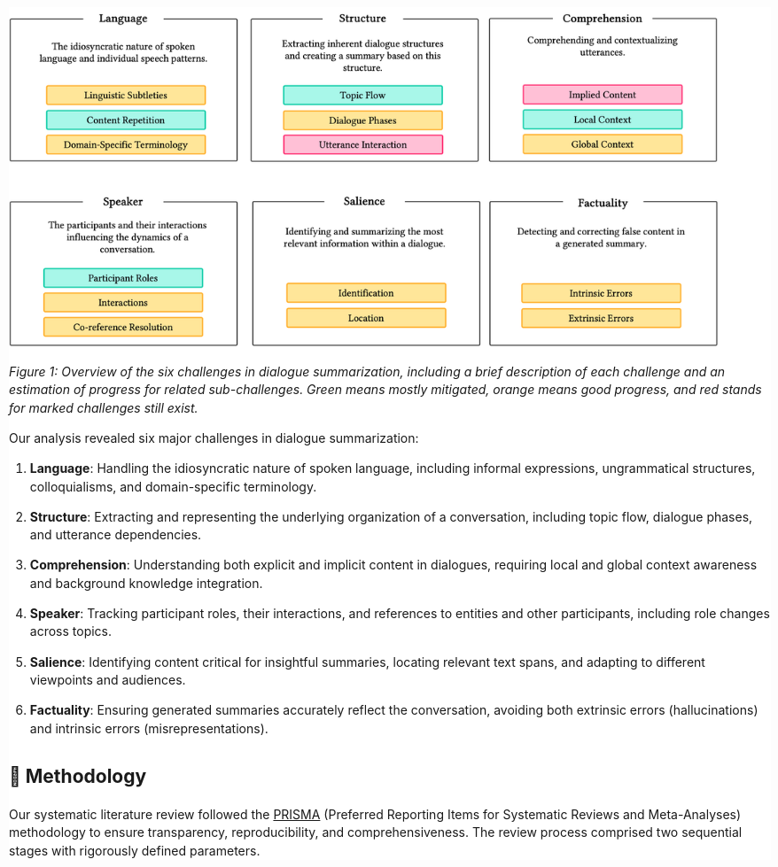   <img src="assets/cads-taxonomy.png" alt="CADS Taxonomy" width="800">
  <p><i>Figure 1: Overview of the six challenges in dialogue summarization, including a brief description of each challenge and an estimation of progress for related sub-challenges. Green means mostly mitigated, orange means good progress, and red stands for marked challenges still exist.</i></p>
</div>

Our analysis revealed six major challenges in dialogue summarization:

1. **Language**: Handling the idiosyncratic nature of spoken language, including informal expressions, ungrammatical structures, colloquialisms, and domain-specific terminology.

2. **Structure**: Extracting and representing the underlying organization of a conversation, including topic flow, dialogue phases, and utterance dependencies.

3. **Comprehension**: Understanding both explicit and implicit content in dialogues, requiring local and global context awareness and background knowledge integration.

4. **Speaker**: Tracking participant roles, their interactions, and references to entities and other participants, including role changes across topics.

5. **Salience**: Identifying content critical for insightful summaries, locating relevant text spans, and adapting to different viewpoints and audiences.

6. **Factuality**: Ensuring generated summaries accurately reflect the conversation, avoiding both extrinsic errors (hallucinations) and intrinsic errors (misrepresentations).

## 🔬 Methodology

Our systematic literature review followed the [PRISMA](https://www.prisma-statement.org/) (Preferred Reporting Items for Systematic Reviews and Meta-Analyses) methodology to ensure transparency, reproducibility, and comprehensiveness. The review process comprised two sequential stages with rigorously defined parameters.
